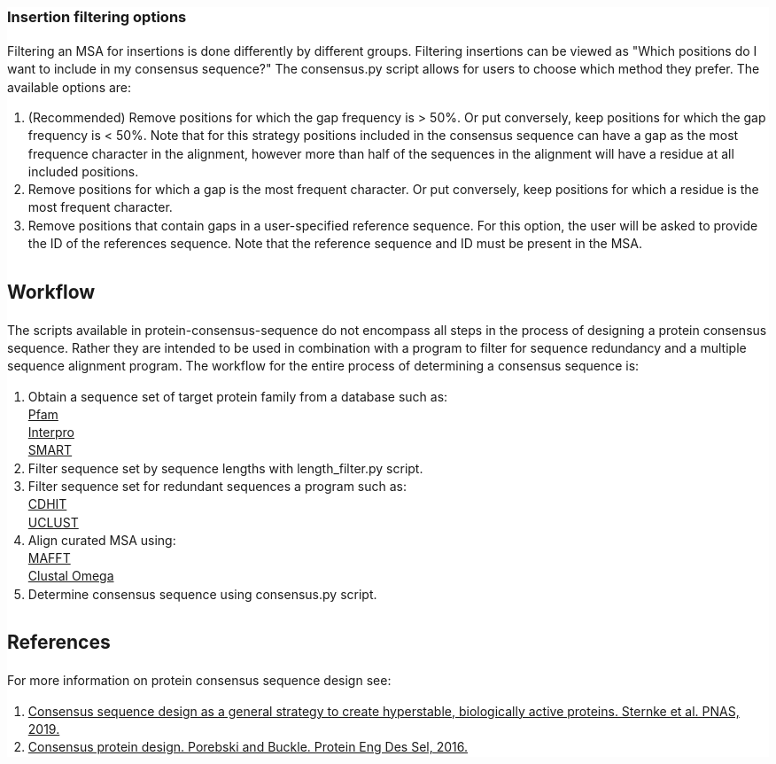 ### Insertion filtering options
Filtering an MSA for insertions is done differently by different groups. Filtering insertions can be viewed as "Which positions do I want to include in my consensus sequence?" The consensus.py script allows for users to choose which method they prefer. The available options are:   

1. (Recommended) Remove positions for which the gap frequency is > 50%. Or put conversely, keep positions for which the gap frequency is < 50%. Note that for this strategy positions included in the consensus sequence can have a gap as the most frequence character in the alignment, however more than half of the sequences in the alignment will have a residue at all included positions.
2. Remove positions for which a gap is the most frequent character. Or put conversely, keep positions for which a residue is the most frequent character.
3. Remove positions that contain gaps in a user-specified reference sequence. For this option, the user will be asked to provide the ID of the references sequence. Note that the reference sequence and ID must be present in the MSA.

## Workflow
The scripts available in protein-consensus-sequence do not encompass all steps in the process of designing a protein consensus sequence. Rather they are intended to be used in combination with a program to filter for sequence redundancy and a multiple sequence alignment program. The workflow for the entire process of determining a consensus sequence is:

1. Obtain a sequence set of target protein family from a database such as:   
    [Pfam](http://pfam.xfam.org/)  
    [Interpro](https://www.ebi.ac.uk/interpro/)  
    [SMART](http://smart.embl-heidelberg.de/)  
2. Filter sequence set by sequence lengths with length_filter.py script.
3. Filter sequence set for redundant sequences a program such as:  
    [CDHIT](http://weizhongli-lab.org/cdhit_suite/cgi-bin/index.cgi?cmd=cd-hit)  
    [UCLUST](https://drive5.com/usearch/manual/uclust_algo.html)
4. Align curated MSA using:  
    [MAFFT](https://mafft.cbrc.jp/alignment/server/)  
    [Clustal Omega](https://www.ebi.ac.uk/Tools/msa/clustalo/)
5. Determine consensus sequence using consensus.py script.


## References
For more information on protein consensus sequence design see:

1. [Consensus sequence design as a general strategy to create hyperstable, biologically active proteins. Sternke et al. PNAS, 2019.](https://www.ncbi.nlm.nih.gov/pmc/articles/PMC6561275/)
2. [Consensus protein design. Porebski and Buckle. Protein Eng Des Sel, 2016.](https://www.ncbi.nlm.nih.gov/pmc/articles/PMC4917058/)
